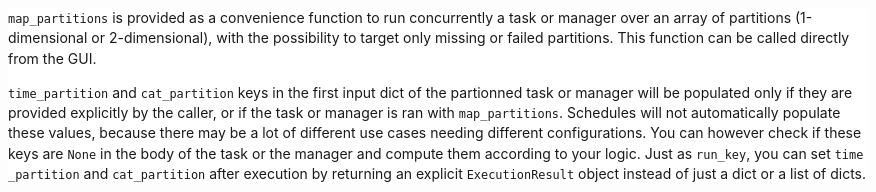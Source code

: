 `map_partitions` is provided as a convenience function to run concurrently a task or manager over an array of partitions (1-dimensional or 2-dimensional), with the possibility to target only missing or failed partitions. This function can be called directly from the GUI.

`time_partition` and `cat_partition` keys in the first input dict of the partionned task or manager will be populated only if they are provided explicitly by the caller, or if the task or manager is ran with `map_partitions`. Schedules will not automatically populate these values, because there may be a lot of different use cases needing different configurations. You can however check if these keys are `None` in the body of the task or the manager and compute them according to your logic. Just as `run_key`, you can set `time_partition` and `cat_partition` after execution by returning an explicit `ExecutionResult` object instead of just a dict or a list of dicts.
